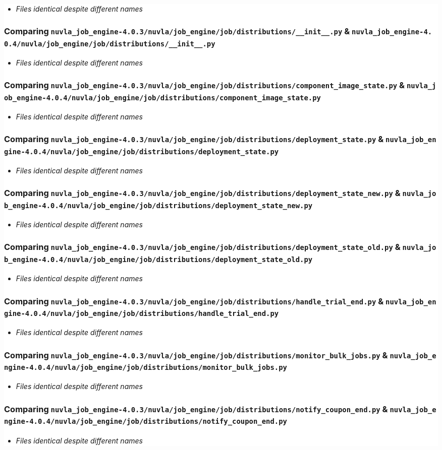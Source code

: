  * *Files identical despite different names*

### Comparing `nuvla_job_engine-4.0.3/nuvla/job_engine/job/distributions/__init__.py` & `nuvla_job_engine-4.0.4/nuvla/job_engine/job/distributions/__init__.py`

 * *Files identical despite different names*

### Comparing `nuvla_job_engine-4.0.3/nuvla/job_engine/job/distributions/component_image_state.py` & `nuvla_job_engine-4.0.4/nuvla/job_engine/job/distributions/component_image_state.py`

 * *Files identical despite different names*

### Comparing `nuvla_job_engine-4.0.3/nuvla/job_engine/job/distributions/deployment_state.py` & `nuvla_job_engine-4.0.4/nuvla/job_engine/job/distributions/deployment_state.py`

 * *Files identical despite different names*

### Comparing `nuvla_job_engine-4.0.3/nuvla/job_engine/job/distributions/deployment_state_new.py` & `nuvla_job_engine-4.0.4/nuvla/job_engine/job/distributions/deployment_state_new.py`

 * *Files identical despite different names*

### Comparing `nuvla_job_engine-4.0.3/nuvla/job_engine/job/distributions/deployment_state_old.py` & `nuvla_job_engine-4.0.4/nuvla/job_engine/job/distributions/deployment_state_old.py`

 * *Files identical despite different names*

### Comparing `nuvla_job_engine-4.0.3/nuvla/job_engine/job/distributions/handle_trial_end.py` & `nuvla_job_engine-4.0.4/nuvla/job_engine/job/distributions/handle_trial_end.py`

 * *Files identical despite different names*

### Comparing `nuvla_job_engine-4.0.3/nuvla/job_engine/job/distributions/monitor_bulk_jobs.py` & `nuvla_job_engine-4.0.4/nuvla/job_engine/job/distributions/monitor_bulk_jobs.py`

 * *Files identical despite different names*

### Comparing `nuvla_job_engine-4.0.3/nuvla/job_engine/job/distributions/notify_coupon_end.py` & `nuvla_job_engine-4.0.4/nuvla/job_engine/job/distributions/notify_coupon_end.py`

 * *Files identical despite different names*
